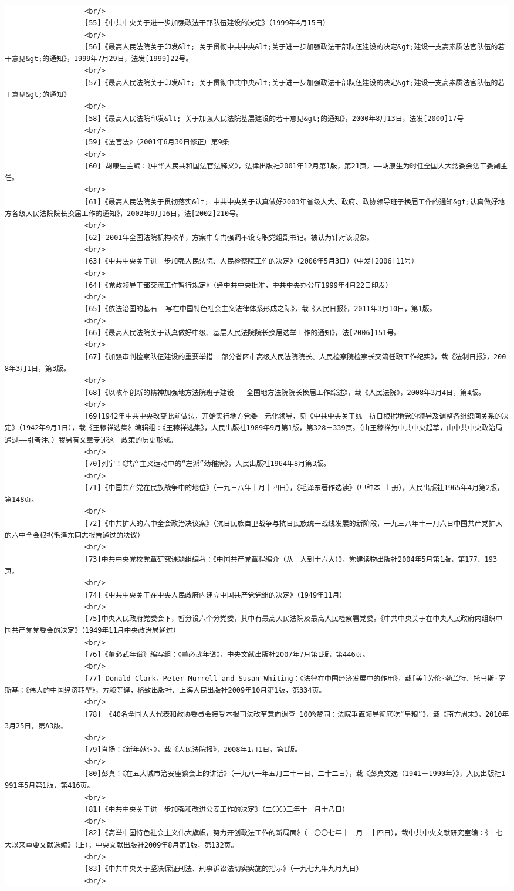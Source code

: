                        <br/>
                       [55]《中共中央关于进一步加强政法干部队伍建设的决定》（1999年4月15日）
                       <br/>
                       [56]《最高人民法院关于印发&lt; 关于贯彻中共中央&lt;关于进一步加强政法干部队伍建设的决定&gt;建设一支高素质法官队伍的若干意见&gt;的通知》，1999年7月29日，法发[1999]22号。
                       <br/>
                       [57]《最高人民法院关于印发&lt; 关于贯彻中共中央&lt;关于进一步加强政法干部队伍建设的决定&gt;建设一支高素质法官队伍的若干意见&gt;的通知》
                       <br/>
                       [58]《最高人民法院印发&lt; 关于加强人民法院基层建设的若干意见&gt;的通知》，2000年8月13日，法发[2000]17号
                       <br/>
                       [59]《法官法》（2001年6月30日修正）第9条
                       <br/>
                       [60] 胡康生主编：《中华人民共和国法官法释义》，法律出版社2001年12月第1版，第21页。——胡康生为时任全国人大常委会法工委副主任。
                       <br/>
                       [61]《最高人民法院关于贯彻落实&lt; 中共中央关于认真做好2003年省级人大、政府、政协领导班子换届工作的通知&gt;认真做好地方各级人民法院院长换届工作的通知》，2002年9月16日，法[2002]210号。
                       <br/>
                       [62] 2001年全国法院机构改革，方案中专门强调不设专职党组副书记。被认为针对该现象。
                       <br/>
                       [63]《中共中央关于进一步加强人民法院、人民检察院工作的决定》（2006年5月3日）（中发[2006]11号）
                       <br/>
                       [64]《党政领导干部交流工作暂行规定》（经中共中央批准，中共中央办公厅1999年4月22日印发）
                       <br/>
                       [65]《依法治国的基石——写在中国特色社会主义法律体系形成之际》，载《人民日报》，2011年3月10日，第1版。
                       <br/>
                       [66]《最高人民法院关于认真做好中级、基层人民法院院长换届选举工作的通知》，法[2006]151号。
                       <br/>
                       [67]《加强审判检察队伍建设的重要举措——部分省区市高级人民法院院长、人民检察院检察长交流任职工作纪实》，载《法制日报》，2008年3月1日，第3版。
                       <br/>
                       [68]《以改革创新的精神加强地方法院班子建设 ——全国地方法院院长换届工作综述》，载《人民法院》，2008年3月4日，第4版。
                       <br/>
                       [69]1942年中共中央改变此前做法，开始实行地方党委一元化领导，见《中共中央关于统一抗日根据地党的领导及调整各组织间关系的决定》（1942年9月1日），载《王稼祥选集》编辑组：《王稼祥选集》，人民出版社1989年9月第1版，第328－339页。（由王稼祥为中共中央起草，由中共中央政治局通过——引者注。）我另有文章专述这一政策的历史形成。
                       <br/>
                       [70]列宁：《共产主义运动中的“左派”幼稚病》，人民出版社1964年8月第3版。
                       <br/>
                       [71]《中国共产党在民族战争中的地位》（一九三八年十月十四日），《毛泽东著作选读》（甲种本 上册），人民出版社1965年4月第2版，第148页。
                       <br/>
                       [72]《中共扩大的六中全会政治决议案》（抗日民族自卫战争与抗日民族统一战线发展的新阶段，一九三八年十一月六日中国共产党扩大的六中全会根据毛泽东同志报告通过的决议）
                       <br/>
                       [73]中共中央党校党章研究课题组编著：《中国共产党章程编介（从一大到十六大）》，党建读物出版社2004年5月第1版，第177、193页。
                       <br/>
                       [74]《中共中央关于在中央人民政府内建立中国共产党党组的决定》（1949年11月）
                       <br/>
                       [75]中央人民政府党委会下，暂分设六个分党委，其中有最高人民法院及最高人民检察署党委。《中共中央关于在中央人民政府内组织中国共产党党委会的决定》（1949年11月中央政治局通过）
                       <br/>
                       [76]《董必武年谱》编写组：《董必武年谱》，中央文献出版社2007年7月第1版，第446页。
                       <br/>
                       [77] Donald Clark，Peter Murrell and Susan Whiting：《法律在中国经济发展中的作用》，载[美]劳伦·勃兰特、托马斯·罗斯基：《伟大的中国经济转型》，方颖等译，格致出版社、上海人民出版社2009年10月第1版，第334页。
                       <br/>
                       [78] 《40名全国人大代表和政协委员会接受本报司法改革意向调查 100%赞同：法院垂直领导彻底吃“皇粮”》，载《南方周末》，2010年3月25日，第A3版。
                       <br/>
                       [79]肖扬：《新年献词》，载《人民法院报》，2008年1月1日，第1版。
                       <br/>
                       [80]彭真：《在五大城市治安座谈会上的讲话》（一九八一年五月二十一日、二十二日），载《彭真文选（1941－1990年）》，人民出版社1991年5月第1版，第416页。
                       <br/>
                       [81]《中共中央关于进一步加强和改进公安工作的决定》（二〇〇三年十一月十八日）
                       <br/>
                       [82]《高举中国特色社会主义伟大旗帜，努力开创政法工作的新局面》（二〇〇七年十二月二十四日），载中共中央文献研究室编：《十七大以来重要文献选编》（上），中央文献出版社2009年8月第1版，第132页。
                       <br/>
                       [83]《中共中央关于坚决保证刑法、刑事诉讼法切实实施的指示》（一九七九年九月九日）
                       <br/>